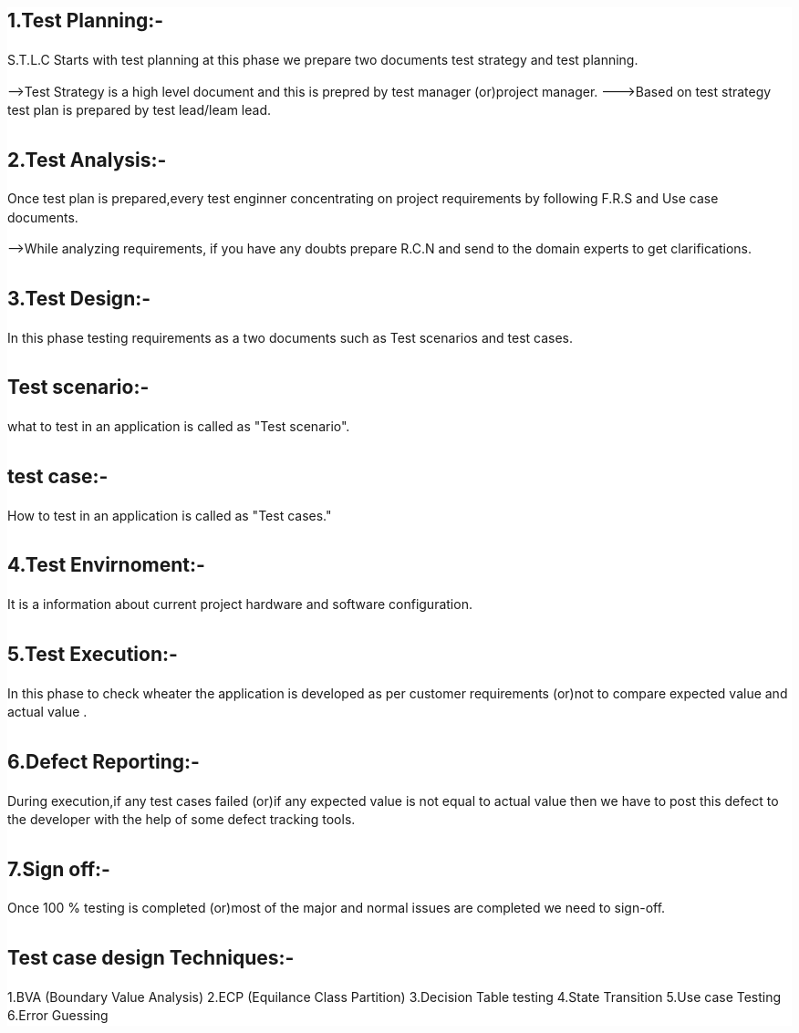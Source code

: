 1.Test Planning:-
----------------
S.T.L.C Starts with test planning at this phase we prepare two documents test strategy and test planning.

-->Test Strategy is a high level document and this is prepred by test manager (or)project manager.
--->Based on test strategy test plan is prepared by test lead/leam lead.

2.Test Analysis:-
-----------------

Once test plan is prepared,every test enginner concentrating on project requirements by following F.R.S and Use case documents.

-->While analyzing requirements, if you have any doubts prepare R.C.N and send to the domain experts to get clarifications.

3.Test Design:-
--------------
In this phase testing requirements as a two documents such as Test scenarios and test cases.

Test scenario:-
------------
what to test in an application is called as "Test scenario".

test case:-
-----------
How to test in an application is called as "Test cases."


4.Test Envirnoment:-
-------------------

It is a information about current project hardware and software configuration.


5.Test Execution:-
------------------

In this phase to check wheater the application is developed as per customer requirements (or)not to compare expected value and actual value .

6.Defect Reporting:-
--------------------
During execution,if any test cases failed (or)if any expected value is not equal to actual value then we have to post this defect to the developer with the help of some defect tracking tools.

7.Sign off:-
------------
Once 100 % testing is completed (or)most of the major and normal issues are completed we need to sign-off.


Test case design Techniques:-
---------------------------------
1.BVA (Boundary Value Analysis)
2.ECP (Equilance Class Partition)
3.Decision Table testing
4.State Transition
5.Use case Testing
6.Error Guessing
